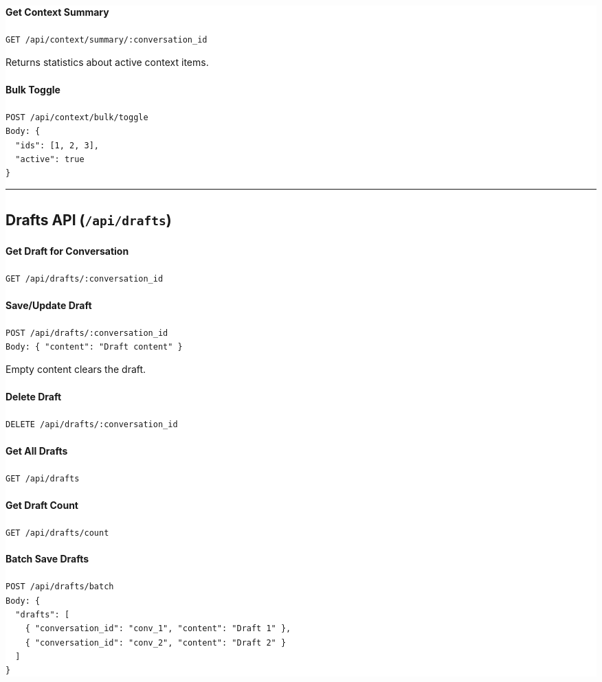 #### Get Context Summary
```
GET /api/context/summary/:conversation_id
```
Returns statistics about active context items.

#### Bulk Toggle
```
POST /api/context/bulk/toggle
Body: {
  "ids": [1, 2, 3],
  "active": true
}
```

---

## Drafts API (`/api/drafts`)

#### Get Draft for Conversation
```
GET /api/drafts/:conversation_id
```

#### Save/Update Draft
```
POST /api/drafts/:conversation_id
Body: { "content": "Draft content" }
```
Empty content clears the draft.

#### Delete Draft
```
DELETE /api/drafts/:conversation_id
```

#### Get All Drafts
```
GET /api/drafts
```

#### Get Draft Count
```
GET /api/drafts/count
```

#### Batch Save Drafts
```
POST /api/drafts/batch
Body: {
  "drafts": [
    { "conversation_id": "conv_1", "content": "Draft 1" },
    { "conversation_id": "conv_2", "content": "Draft 2" }
  ]
}
```

